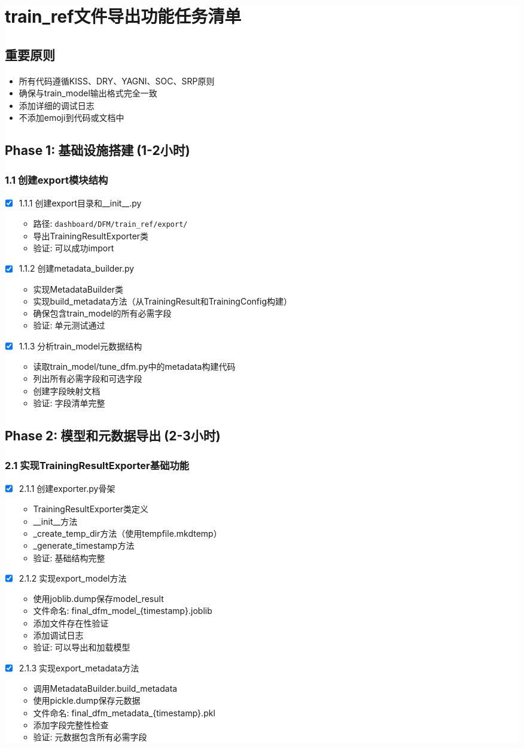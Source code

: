 # train_ref文件导出功能任务清单

## 重要原则

- 所有代码遵循KISS、DRY、YAGNI、SOC、SRP原则
- 确保与train_model输出格式完全一致
- 添加详细的调试日志
- 不添加emoji到代码或文档中

## Phase 1: 基础设施搭建 (1-2小时)

### 1.1 创建export模块结构

- [x] 1.1.1 创建export目录和__init__.py
  - 路径: `dashboard/DFM/train_ref/export/`
  - 导出TrainingResultExporter类
  - 验证: 可以成功import

- [x] 1.1.2 创建metadata_builder.py
  - 实现MetadataBuilder类
  - 实现build_metadata方法（从TrainingResult和TrainingConfig构建）
  - 确保包含train_model的所有必需字段
  - 验证: 单元测试通过

- [x] 1.1.3 分析train_model元数据结构
  - 读取train_model/tune_dfm.py中的metadata构建代码
  - 列出所有必需字段和可选字段
  - 创建字段映射文档
  - 验证: 字段清单完整

## Phase 2: 模型和元数据导出 (2-3小时)

### 2.1 实现TrainingResultExporter基础功能

- [x] 2.1.1 创建exporter.py骨架
  - TrainingResultExporter类定义
  - __init__方法
  - _create_temp_dir方法（使用tempfile.mkdtemp）
  - _generate_timestamp方法
  - 验证: 基础结构完整

- [x] 2.1.2 实现export_model方法
  - 使用joblib.dump保存model_result
  - 文件命名: final_dfm_model_{timestamp}.joblib
  - 添加文件存在性验证
  - 添加调试日志
  - 验证: 可以导出和加载模型

- [x] 2.1.3 实现export_metadata方法
  - 调用MetadataBuilder.build_metadata
  - 使用pickle.dump保存元数据
  - 文件命名: final_dfm_metadata_{timestamp}.pkl
  - 添加字段完整性检查
  - 验证: 元数据包含所有必需字段
